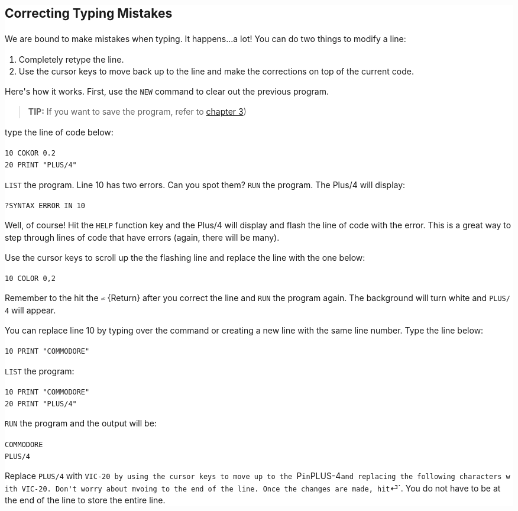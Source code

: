 ## Correcting Typing Mistakes

We are bound to make mistakes when typing. It happens...a lot! You can do two things to modify a line:

1. Completely retype the line.
2. Use the cursor keys to move back up to the line and make the corrections on top of the current code.

Here's how it works. First, use the `NEW` command to clear out the previous program.

> **TIP:** If you want to save the program, refer to [chapter 3](https://www.stevencombs.com/plus4-4))

type the line of code below:

```basic
10 COKOR 0.2
20 PRINT "PLUS/4"
```

`LIST` the program. Line 10 has two errors. Can you spot them? `RUN` the program. The Plus/4 will display:

`?SYNTAX ERROR IN 10`

Well, of course! Hit the `HELP` function key and the Plus/4 will display and flash the line of code with the error. This is a great way to step through lines of code that have errors (again, there will be many).

Use the cursor keys to scroll up the the flashing line and replace the line with the one below:

```basic
10 COLOR 0,2
```

Remember to the hit the `⏎` {Return} after you correct the line and `RUN` the program again. The background will turn white and `PLUS/4` will appear.

You can replace line 10 by typing over the command or creating a new line with the same line number. Type the line below:

```basic
10 PRINT "COMMODORE"
```

`LIST` the program:

```basic
10 PRINT "COMMODORE"
20 PRINT "PLUS/4"
```

`RUN` the program and the output will be:

```
COMMODORE
PLUS/4
```

Replace `PLUS/4` with `VIC-20 by using the cursor keys to move up to the `P` in `PLUS-4` and replacing the following characters with VIC-20. Don't worry about mvoing to the end of the line. Once the changes are made, hit `⏎`. You do not have to be at the end of the line to store the entire line.
